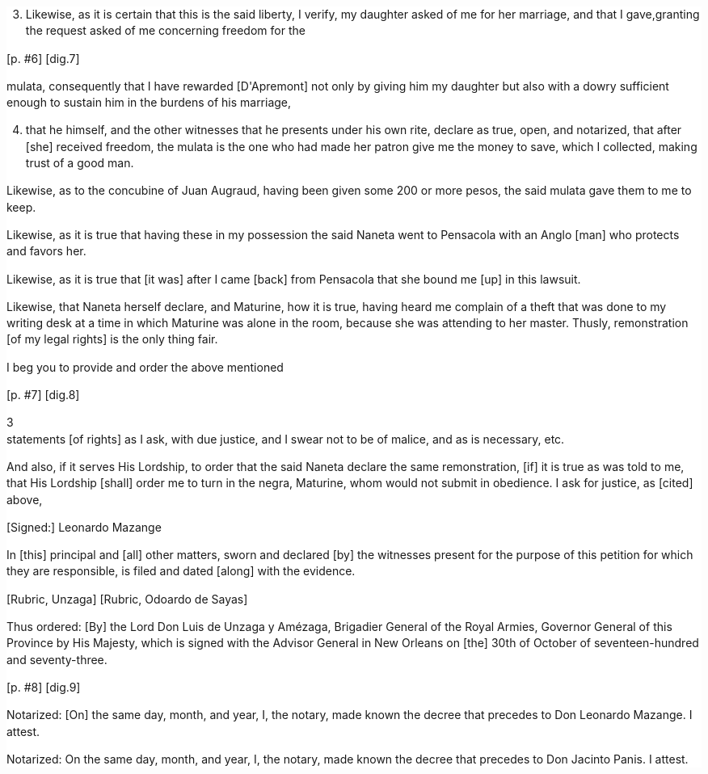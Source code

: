 3. Likewise, as it is certain that this is the said liberty, I verify, my daughter asked of me for her marriage, and that I gave,granting the request asked of me concerning freedom for the  
  
  
[p. #6] [dig.7]  
  
  
mulata, consequently that I have rewarded [D'Apremont] not only by giving him my daughter but also with a dowry sufficient enough to sustain him in the burdens of his marriage,  
  
4. that he himself, and the other witnesses that he presents under his own rite, declare as true, open, and notarized, that after [she] received freedom, the mulata is the one who had made her patron give me the money to save, which I collected, making trust of a good man.  
  
Likewise, as to the concubine of Juan Augraud, having been given some 200 or more pesos, the said mulata gave them to me to keep.  
  
Likewise, as it is true that having these in my possession the said Naneta went to Pensacola with an Anglo [man] who protects and favors her.  
  
Likewise, as it is true that [it was] after I came [back] from Pensacola that she bound me [up] in this lawsuit.  
  
Likewise, that Naneta herself declare, and Maturine, how it is true, having heard me complain of a theft that was done to my writing desk at a time in which Maturine was alone in the room, because she was attending to her master. Thusly, remonstration [of my legal rights] is the only thing fair.    
  
I beg you to provide and order the above mentioned  
  
  
[p. #7] [dig.8]  
  
  
3  
statements [of rights] as I ask, with due justice, and I swear not to be of malice, and as is necessary, etc.  
  
And also, if it serves His Lordship, to order that the said Naneta declare the same remonstration, [if] it is true as was told to me, that His Lordship [shall] order me to turn in the negra, Maturine, whom would not submit in obedience. I ask for justice, as [cited] above,  
  
  
[Signed:] Leonardo Mazange  
  
In [this] principal and [all] other matters, sworn and declared [by] the witnesses present for the purpose of this petition for which they are responsible, is filed and dated [along] with the evidence.  
  
[Rubric, Unzaga]   [Rubric, Odoardo de Sayas]  
  
Thus ordered: [By] the Lord Don Luis de Unzaga y Amézaga, Brigadier General of the Royal Armies, Governor General of this Province by His Majesty, which is signed with the Advisor General in New Orleans on [the] 30th of October of seventeen-hundred and seventy-three.   
  
  
[p. #8] [dig.9]  
  
  
Notarized: [On] the same day, month, and year, I, the notary, made known the decree that precedes to Don Leonardo Mazange. I attest.  
  
Notarized: On the same day, month, and year, I, the notary, made known the decree that precedes to Don Jacinto Panis. I attest.  
  